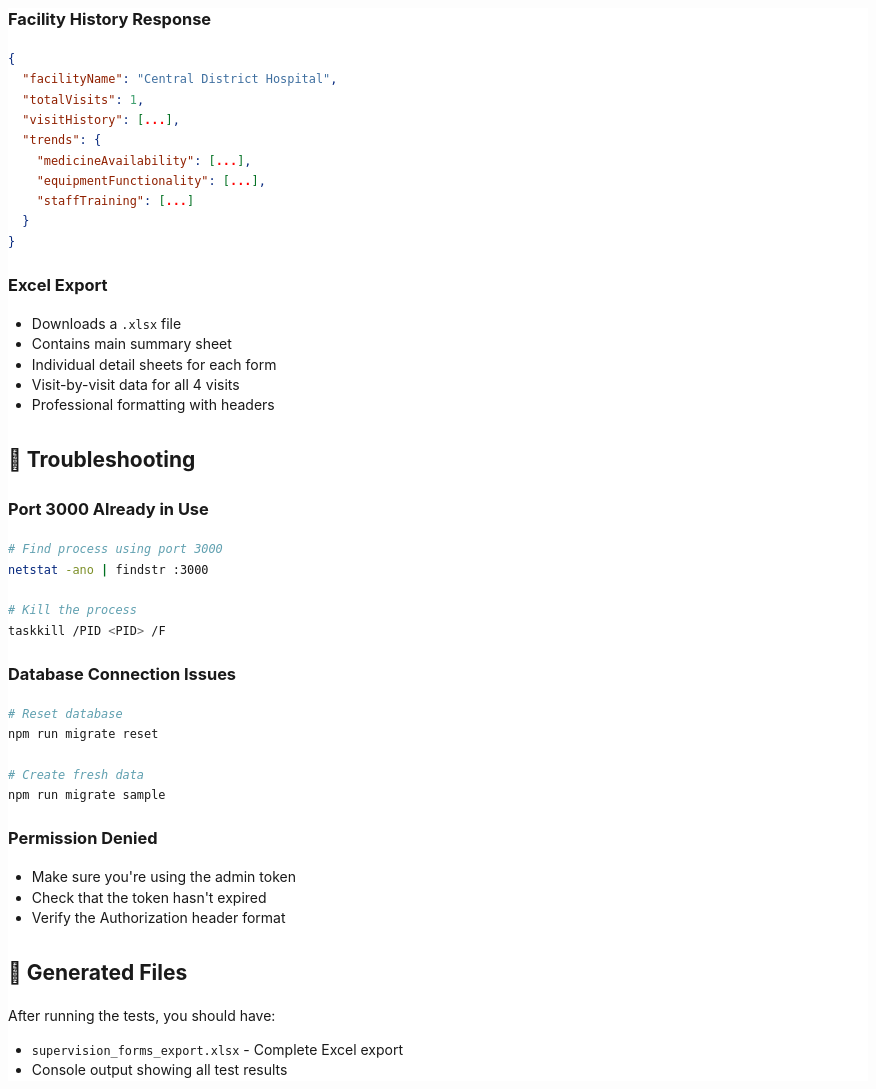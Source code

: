 ### **Facility History Response**
```json
{
  "facilityName": "Central District Hospital",
  "totalVisits": 1,
  "visitHistory": [...],
  "trends": {
    "medicineAvailability": [...],
    "equipmentFunctionality": [...],
    "staffTraining": [...]
  }
}
```

### **Excel Export**
- Downloads a `.xlsx` file
- Contains main summary sheet
- Individual detail sheets for each form
- Visit-by-visit data for all 4 visits
- Professional formatting with headers

## **🔧 Troubleshooting**

### **Port 3000 Already in Use**
```bash
# Find process using port 3000
netstat -ano | findstr :3000

# Kill the process
taskkill /PID <PID> /F
```

### **Database Connection Issues**
```bash
# Reset database
npm run migrate reset

# Create fresh data
npm run migrate sample
```

### **Permission Denied**
- Make sure you're using the admin token
- Check that the token hasn't expired
- Verify the Authorization header format

## **📁 Generated Files**

After running the tests, you should have:
- `supervision_forms_export.xlsx` - Complete Excel export
- Console output showing all test results
